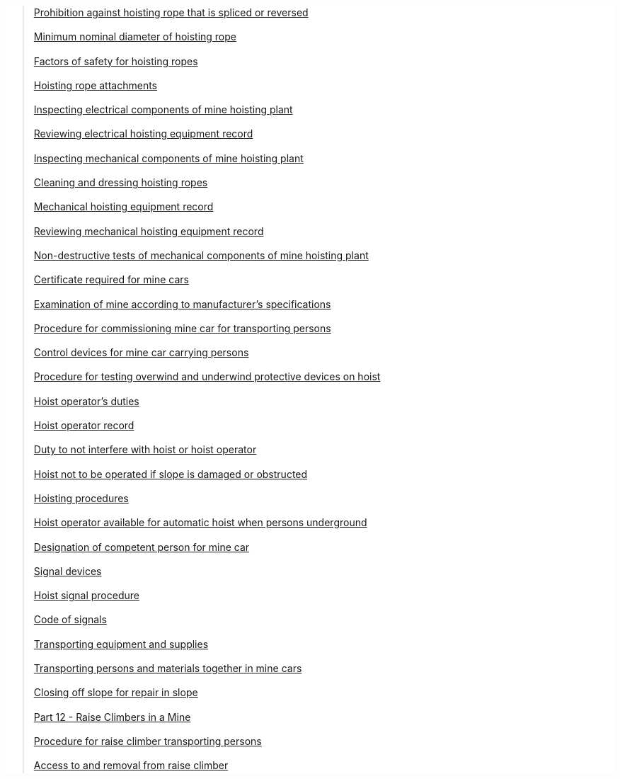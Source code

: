 > [Prohibition against hoisting rope that is spliced or reversed](#TOC3_412)
> 
> [Minimum nominal diameter of hoisting rope](#TOC3_413)
> 
> [Factors of safety for hoisting ropes](#TOC3_414)
> 
> [Hoisting rope attachments](#TOC3_415)
> 
> [Inspecting electrical components of mine hoisting plant](#TOC3_416)
> 
> [Reviewing electrical hoisting equipment record](#TOC3_417)
> 
> [Inspecting mechanical components of mine hoisting plant](#TOC3_418)
> 
> [Cleaning and dressing hoisting ropes](#TOC3_419)
> 
> [Mechanical hoisting equipment record](#TOC3_420)
> 
> [Reviewing mechanical hoisting equipment record](#TOC3_421)
> 
> [Non-destructive tests of mechanical components of mine hoisting plant](#TOC3_422)
> 
> [Certificate required for mine cars](#TOC3_423)
> 
> [Examination of mine according to manufacturer’s specifications](#TOC3_424)
> 
> [Procedure for commissioning mine car for transporting persons](#TOC3_425)
> 
> [Control devices for mine car carrying persons](#TOC3_426)
> 
> [Procedure for testing overwind and underwind protective devices on hoist](#TOC3_427)
> 
> [Hoist operator’s duties](#TOC3_428)
> 
> [Hoist operator record](#TOC3_429)
> 
> [Duty to not interfere with hoist or hoist operator](#TOC3_430)
> 
> [Hoist not to be operated if slope is damaged or obstructed](#TOC3_431)
> 
> [Hoisting procedures](#TOC3_432)
> 
> [Hoist operator available for automatic hoist when persons underground](#TOC3_433)
> 
> [Designation of competent person for mine car](#TOC3_434)
> 
> [Signal devices](#TOC3_435)
> 
> [Hoist signal procedure](#TOC3_436)
> 
> [Code of signals](#TOC3_437)
> 
> [Transporting equipment and supplies](#TOC3_438)
> 
> [Transporting persons and materials together in mine cars](#TOC3_439)
> 
> [Closing off slope for repair in slope](#TOC3_440)
> 
> [Part 12 - Raise Climbers in a Mine](#TOC1_12)
> 
> [Procedure for raise climber transporting persons](#TOC3_441)
> 
> [Access to and removal from raise climber](#TOC3_442)
> 